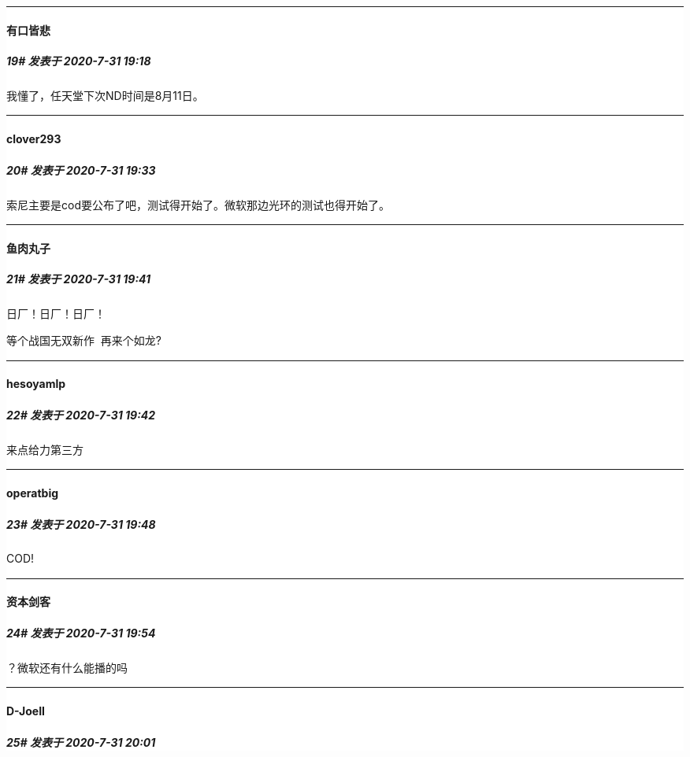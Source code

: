 
-----

####  有口皆悲  
##### 19#       发表于 2020-7-31 19:18


我懂了，任天堂下次ND时间是8月11日。


-----

####  clover293  
##### 20#       发表于 2020-7-31 19:33


索尼主要是cod要公布了吧，测试得开始了。微软那边光环的测试也得开始了。


-----

####  鱼肉丸子  
##### 21#       发表于 2020-7-31 19:41


日厂！日厂！日厂！


等个战国无双新作  再来个如龙?


-----

####  hesoyamlp  
##### 22#       发表于 2020-7-31 19:42


来点给力第三方


-----

####  operatbig  
##### 23#       发表于 2020-7-31 19:48


COD!


-----

####  资本剑客  
##### 24#       发表于 2020-7-31 19:54


？微软还有什么能播的吗


-----

####  D-JoeII  
##### 25#       发表于 2020-7-31 20:01
